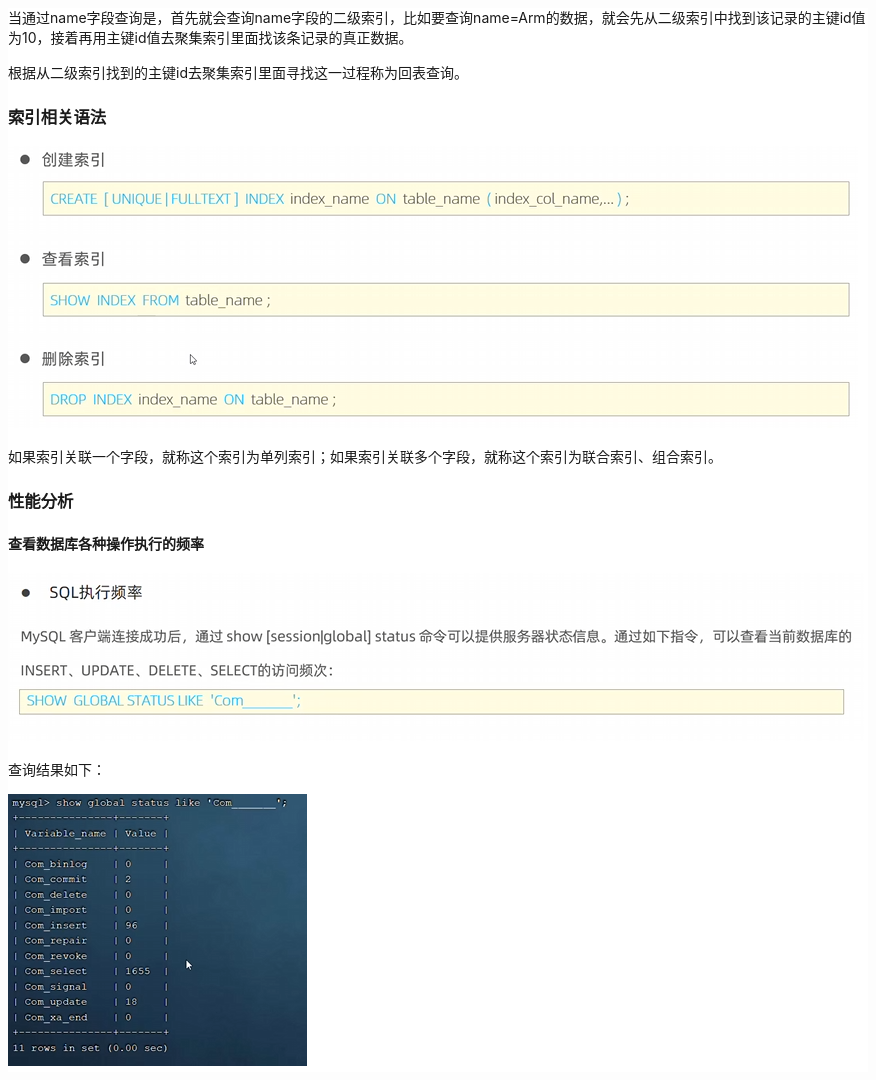 当通过name字段查询是，首先就会查询name字段的二级索引，比如要查询name=Arm的数据，就会先从二级索引中找到该记录的主键id值为10，接着再用主键id值去聚集索引里面找该条记录的真正数据。

根据从二级索引找到的主键id去聚集索引里面寻找这一过程称为回表查询。





### 索引相关语法

![image-20250508081913698](./pictures/image-20250508081913698.png)

如果索引关联一个字段，就称这个索引为单列索引；如果索引关联多个字段，就称这个索引为联合索引、组合索引。



### 性能分析

#### 查看数据库各种操作执行的频率

![image-20250508082952849](./pictures/image-20250508082952849.png)

查询结果如下：

![image-20250508083014115](./pictures/image-20250508083014115.png)
